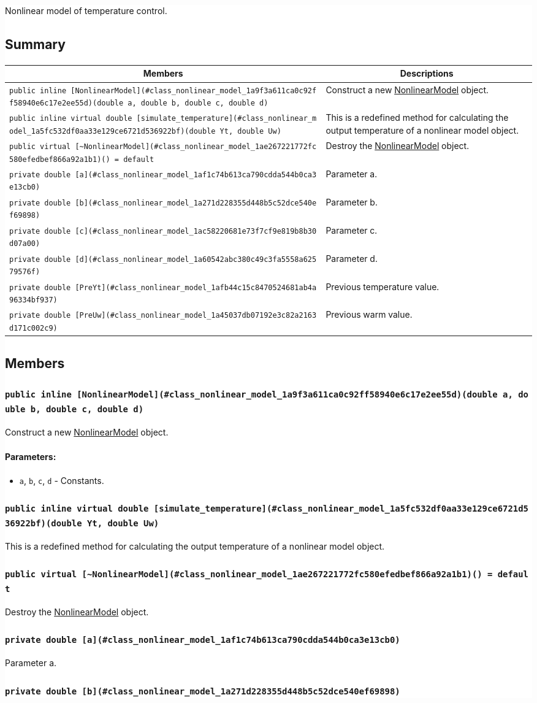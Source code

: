 Nonlinear model of temperature control.

## Summary

| Members | Descriptions |
| --- | --- |
| `public inline [NonlinearModel](#class_nonlinear_model_1a9f3a611ca0c92ff58940e6c17e2ee55d)(double a, double b, double c, double d)` | Construct a new [NonlinearModel](#class_nonlinear_model) object. |
| `public inline virtual double [simulate_temperature](#class_nonlinear_model_1a5fc532df0aa33e129ce6721d536922bf)(double Yt, double Uw)` | This is a redefined method for calculating the output temperature of a nonlinear model object. |
| `public virtual [~NonlinearModel](#class_nonlinear_model_1ae267221772fc580efedbef866a92a1b1)() = default` | Destroy the [NonlinearModel](#class_nonlinear_model) object. |
| `private double [a](#class_nonlinear_model_1af1c74b613ca790cdda544b0ca3e13cb0)` | Parameter a. |
| `private double [b](#class_nonlinear_model_1a271d228355d448b5c52dce540ef69898)` | Parameter b. |
| `private double [c](#class_nonlinear_model_1ac58220681e73f7cf9e819b8b30d07a00)` | Parameter c. |
| `private double [d](#class_nonlinear_model_1a60542abc380c49c3fa5558a62579576f)` | Parameter d. |
| `private double [PreYt](#class_nonlinear_model_1afb44c15c8470524681ab4a96334bf937)` | Previous temperature value. |
| `private double [PreUw](#class_nonlinear_model_1a45037db07192e3c82a2163d171c002c9)` | Previous warm value. |

## Members

### `public inline [NonlinearModel](#class_nonlinear_model_1a9f3a611ca0c92ff58940e6c17e2ee55d)(double a, double b, double c, double d)`

Construct a new [NonlinearModel](#class_nonlinear_model) object.

#### Parameters:
* `a`, `b`, `c`, `d` - Constants.

### `public inline virtual double [simulate_temperature](#class_nonlinear_model_1a5fc532df0aa33e129ce6721d536922bf)(double Yt, double Uw)`

This is a redefined method for calculating the output temperature of a nonlinear model object.

### `public virtual [~NonlinearModel](#class_nonlinear_model_1ae267221772fc580efedbef866a92a1b1)() = default`

Destroy the [NonlinearModel](#class_nonlinear_model) object.

### `private double [a](#class_nonlinear_model_1af1c74b613ca790cdda544b0ca3e13cb0)`

Parameter a.

### `private double [b](#class_nonlinear_model_1a271d228355d448b5c52dce540ef69898)`
